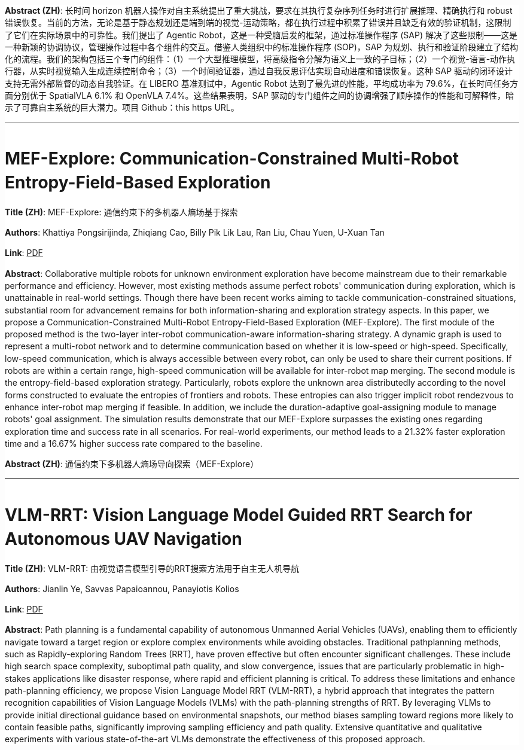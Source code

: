 **Abstract (ZH)**: 长时间 horizon 机器人操作对自主系统提出了重大挑战，要求在其执行复杂序列任务时进行扩展推理、精确执行和 robust 错误恢复。当前的方法，无论是基于静态规划还是端到端的视觉-运动策略，都在执行过程中积累了错误并且缺乏有效的验证机制，这限制了它们在实际场景中的可靠性。我们提出了 Agentic Robot，这是一种受脑启发的框架，通过标准操作程序 (SAP) 解决了这些限制——这是一种新颖的协调协议，管理操作过程中各个组件的交互。借鉴人类组织中的标准操作程序 (SOP)，SAP 为规划、执行和验证阶段建立了结构化的流程。我们的架构包括三个专门的组件：（1）一个大型推理模型，将高级指令分解为语义上一致的子目标；（2）一个视觉-语言-动作执行器，从实时视觉输入生成连续控制命令；（3）一个时间验证器，通过自我反思评估实现自动进度和错误恢复。这种 SAP 驱动的闭环设计支持无需外部监督的动态自我验证。在 LIBERO 基准测试中，Agentic Robot 达到了最先进的性能，平均成功率为 79.6%，在长时间任务方面分别优于 SpatialVLA 6.1% 和 OpenVLA 7.4%。这些结果表明，SAP 驱动的专门组件之间的协调增强了顺序操作的性能和可解释性，暗示了可靠自主系统的巨大潜力。项目 Github：this https URL。 

---
# MEF-Explore: Communication-Constrained Multi-Robot Entropy-Field-Based Exploration 

**Title (ZH)**: MEF-Explore: 通信约束下的多机器人熵场基于探索 

**Authors**: Khattiya Pongsirijinda, Zhiqiang Cao, Billy Pik Lik Lau, Ran Liu, Chau Yuen, U-Xuan Tan  

**Link**: [PDF](https://arxiv.org/pdf/2505.23376)  

**Abstract**: Collaborative multiple robots for unknown environment exploration have become mainstream due to their remarkable performance and efficiency. However, most existing methods assume perfect robots' communication during exploration, which is unattainable in real-world settings. Though there have been recent works aiming to tackle communication-constrained situations, substantial room for advancement remains for both information-sharing and exploration strategy aspects. In this paper, we propose a Communication-Constrained Multi-Robot Entropy-Field-Based Exploration (MEF-Explore). The first module of the proposed method is the two-layer inter-robot communication-aware information-sharing strategy. A dynamic graph is used to represent a multi-robot network and to determine communication based on whether it is low-speed or high-speed. Specifically, low-speed communication, which is always accessible between every robot, can only be used to share their current positions. If robots are within a certain range, high-speed communication will be available for inter-robot map merging. The second module is the entropy-field-based exploration strategy. Particularly, robots explore the unknown area distributedly according to the novel forms constructed to evaluate the entropies of frontiers and robots. These entropies can also trigger implicit robot rendezvous to enhance inter-robot map merging if feasible. In addition, we include the duration-adaptive goal-assigning module to manage robots' goal assignment. The simulation results demonstrate that our MEF-Explore surpasses the existing ones regarding exploration time and success rate in all scenarios. For real-world experiments, our method leads to a 21.32% faster exploration time and a 16.67% higher success rate compared to the baseline. 

**Abstract (ZH)**: 通信约束下多机器人熵场导向探索（MEF-Explore） 

---
# VLM-RRT: Vision Language Model Guided RRT Search for Autonomous UAV Navigation 

**Title (ZH)**: VLM-RRT: 由视觉语言模型引导的RRT搜索方法用于自主无人机导航 

**Authors**: Jianlin Ye, Savvas Papaioannou, Panayiotis Kolios  

**Link**: [PDF](https://arxiv.org/pdf/2505.23267)  

**Abstract**: Path planning is a fundamental capability of autonomous Unmanned Aerial Vehicles (UAVs), enabling them to efficiently navigate toward a target region or explore complex environments while avoiding obstacles. Traditional pathplanning methods, such as Rapidly-exploring Random Trees (RRT), have proven effective but often encounter significant challenges. These include high search space complexity, suboptimal path quality, and slow convergence, issues that are particularly problematic in high-stakes applications like disaster response, where rapid and efficient planning is critical. To address these limitations and enhance path-planning efficiency, we propose Vision Language Model RRT (VLM-RRT), a hybrid approach that integrates the pattern recognition capabilities of Vision Language Models (VLMs) with the path-planning strengths of RRT. By leveraging VLMs to provide initial directional guidance based on environmental snapshots, our method biases sampling toward regions more likely to contain feasible paths, significantly improving sampling efficiency and path quality. Extensive quantitative and qualitative experiments with various state-of-the-art VLMs demonstrate the effectiveness of this proposed approach. 
